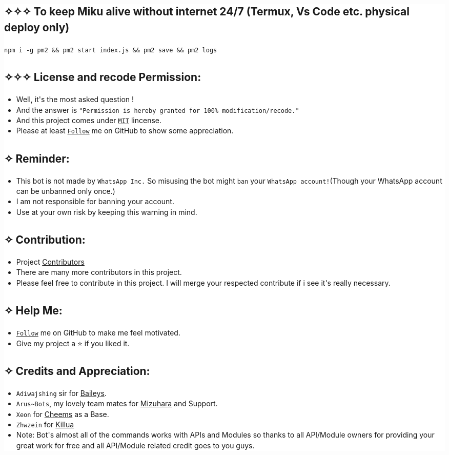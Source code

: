 ## ✧✧✧ To keep Miku alive without internet 24/7 (Termux, Vs Code etc. physical deploy only)

```
npm i -g pm2 && pm2 start index.js && pm2 save && pm2 logs
```

## ✧✧✧ License and recode Permission:
- Well, it's the most asked question !
- And the answer is `"Permission is hereby granted for 100% modification/recode."`
- And this project comes under [`MIT`](https://github.com/FantoX001/Miku-MD/blob/main/LICENSE.md) lincense.
- Please at least [`Follow`](https://github.com/FantoX001/#follow) me on GitHub to show some appreciation.
   
   
## ✧ Reminder:
- This bot is not made by `WhatsApp Inc.` So misusing the bot might `ban` your `WhatsApp account!`(Though your WhatsApp account can be unbanned only once.)
- I am not responsible for banning your account.
- Use at your own risk by keeping this warning in mind.
 


## ✧ Contribution:
- Project [Contributors](https://github.com/FantoX001/Miku-MD/graphs/contributors)
- There are many more contributors in this project.
- Please feel free to contribute in this project. I will merge your respected contribute if i see it's really necessary.




## ✧ Help Me:
- [`Follow`](https://github.com/FantoX001/#follow) me on GitHub to make me feel motivated.
- Give my project a ⭐ if you liked it.

     
## ✧ Credits and Appreciation:

-   `Adiwajshing` sir for [Baileys](https://github.com/adiwajshing/baileys).
-   `Arus~Bots`, my lovely team mates for [Mizuhara](https://github.com/Arus-Bots/Mizuhara) and Support.
-   `Xeon` for [Cheems](https://github.com/DGXeon/CheemsBot-MD2) as a Base.
-   `Zhwzein` for [Killua](https://github.com/zhwzein/Killua-Zoldyck)
-   Note: Bot's almost all of the commands works with APIs and Modules so thanks to all API/Module owners for providing your great work for free and all API/Module related credit goes to you guys. 


</p>
